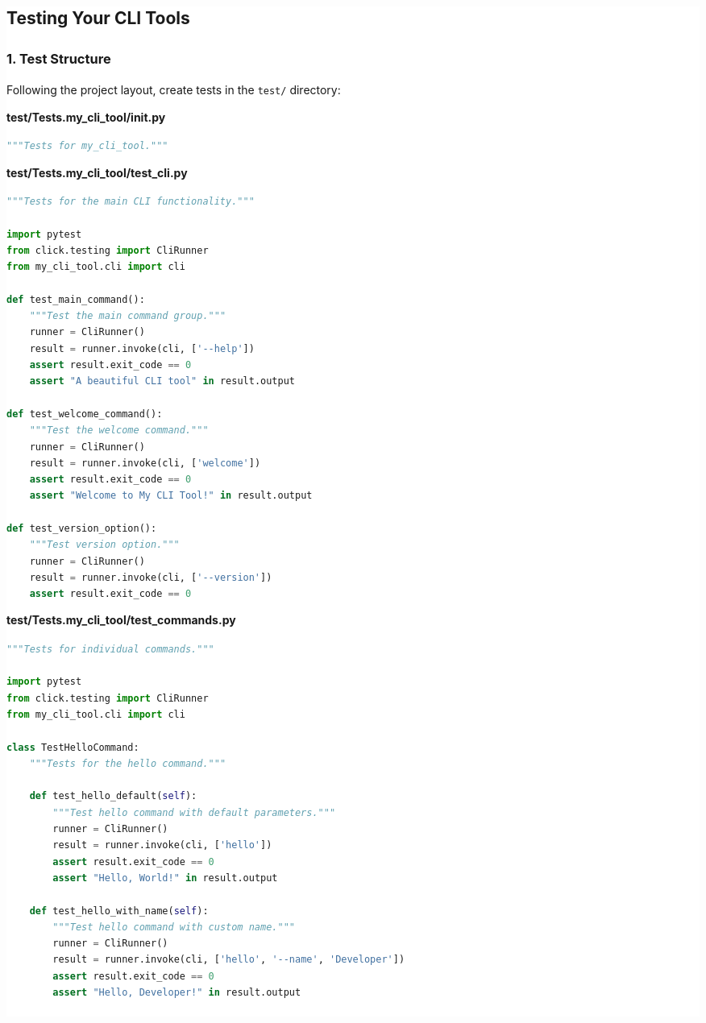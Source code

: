 ## Testing Your CLI Tools

### 1. Test Structure

Following the project layout, create tests in the `test/` directory:

**test/Tests.my_cli_tool/__init__.py**
```python
"""Tests for my_cli_tool."""
```

**test/Tests.my_cli_tool/test_cli.py**
```python
"""Tests for the main CLI functionality."""

import pytest
from click.testing import CliRunner
from my_cli_tool.cli import cli

def test_main_command():
    """Test the main command group."""
    runner = CliRunner()
    result = runner.invoke(cli, ['--help'])
    assert result.exit_code == 0
    assert "A beautiful CLI tool" in result.output

def test_welcome_command():
    """Test the welcome command."""
    runner = CliRunner()
    result = runner.invoke(cli, ['welcome'])
    assert result.exit_code == 0
    assert "Welcome to My CLI Tool!" in result.output

def test_version_option():
    """Test version option."""
    runner = CliRunner()
    result = runner.invoke(cli, ['--version'])
    assert result.exit_code == 0
```

**test/Tests.my_cli_tool/test_commands.py**
```python
"""Tests for individual commands."""

import pytest
from click.testing import CliRunner
from my_cli_tool.cli import cli

class TestHelloCommand:
    """Tests for the hello command."""
    
    def test_hello_default(self):
        """Test hello command with default parameters."""
        runner = CliRunner()
        result = runner.invoke(cli, ['hello'])
        assert result.exit_code == 0
        assert "Hello, World!" in result.output
    
    def test_hello_with_name(self):
        """Test hello command with custom name."""
        runner = CliRunner()
        result = runner.invoke(cli, ['hello', '--name', 'Developer'])
        assert result.exit_code == 0
        assert "Hello, Developer!" in result.output
    
```